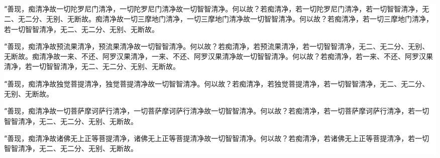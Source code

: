 “善现，痴清净故一切陀罗尼门清净，一切陀罗尼门清净故一切智智清净。何以故？若痴清净，若一切陀罗尼门清净，若一切智智清净，无二、无二分、无别、无断故。痴清净故一切三摩地门清净，一切三摩地门清净故一切智智清净。何以故？若痴清净，若一切三摩地门清净，若一切智智清净，无二、无二分、无别、无断故。

“善现，痴清净故预流果清净，预流果清净故一切智智清净。何以故？若痴清净，若预流果清净，若一切智智清净，无二、无二分、无别、无断故。痴清净故一来、不还、阿罗汉果清净，一来、不还、阿罗汉果清净故一切智智清净。何以故？若痴清净，若一来、不还、阿罗汉果清净，若一切智智清净，无二、无二分、无别、无断故。

“善现，痴清净故独觉菩提清净，独觉菩提清净故一切智智清净。何以故？若痴清净，若独觉菩提清净，若一切智智清净，无二、无二分、无别、无断故。

“善现，痴清净故一切菩萨摩诃萨行清净，一切菩萨摩诃萨行清净故一切智智清净。何以故？若痴清净，若一切菩萨摩诃萨行清净，若一切智智清净，无二、无二分、无别、无断故。

“善现，痴清净故诸佛无上正等菩提清净，诸佛无上正等菩提清净故一切智智清净。何以故？若痴清净，若诸佛无上正等菩提清净，若一切智智清净，无二、无二分、无别、无断故。